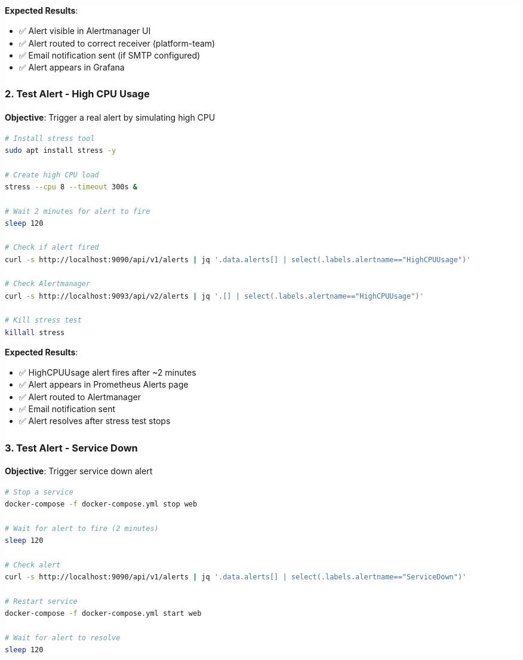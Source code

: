 **Expected Results**:
- ✅ Alert visible in Alertmanager UI
- ✅ Alert routed to correct receiver (platform-team)
- ✅ Email notification sent (if SMTP configured)
- ✅ Alert appears in Grafana

### 2. Test Alert - High CPU Usage

**Objective**: Trigger a real alert by simulating high CPU

```bash
# Install stress tool
sudo apt install stress -y

# Create high CPU load
stress --cpu 8 --timeout 300s &

# Wait 2 minutes for alert to fire
sleep 120

# Check if alert fired
curl -s http://localhost:9090/api/v1/alerts | jq '.data.alerts[] | select(.labels.alertname=="HighCPUUsage")'

# Check Alertmanager
curl -s http://localhost:9093/api/v2/alerts | jq '.[] | select(.labels.alertname=="HighCPUUsage")'

# Kill stress test
killall stress
```

**Expected Results**:
- ✅ HighCPUUsage alert fires after ~2 minutes
- ✅ Alert appears in Prometheus Alerts page
- ✅ Alert routed to Alertmanager
- ✅ Email notification sent
- ✅ Alert resolves after stress test stops

### 3. Test Alert - Service Down

**Objective**: Trigger service down alert

```bash
# Stop a service
docker-compose -f docker-compose.yml stop web

# Wait for alert to fire (2 minutes)
sleep 120

# Check alert
curl -s http://localhost:9090/api/v1/alerts | jq '.data.alerts[] | select(.labels.alertname=="ServiceDown")'

# Restart service
docker-compose -f docker-compose.yml start web

# Wait for alert to resolve
sleep 120
```
